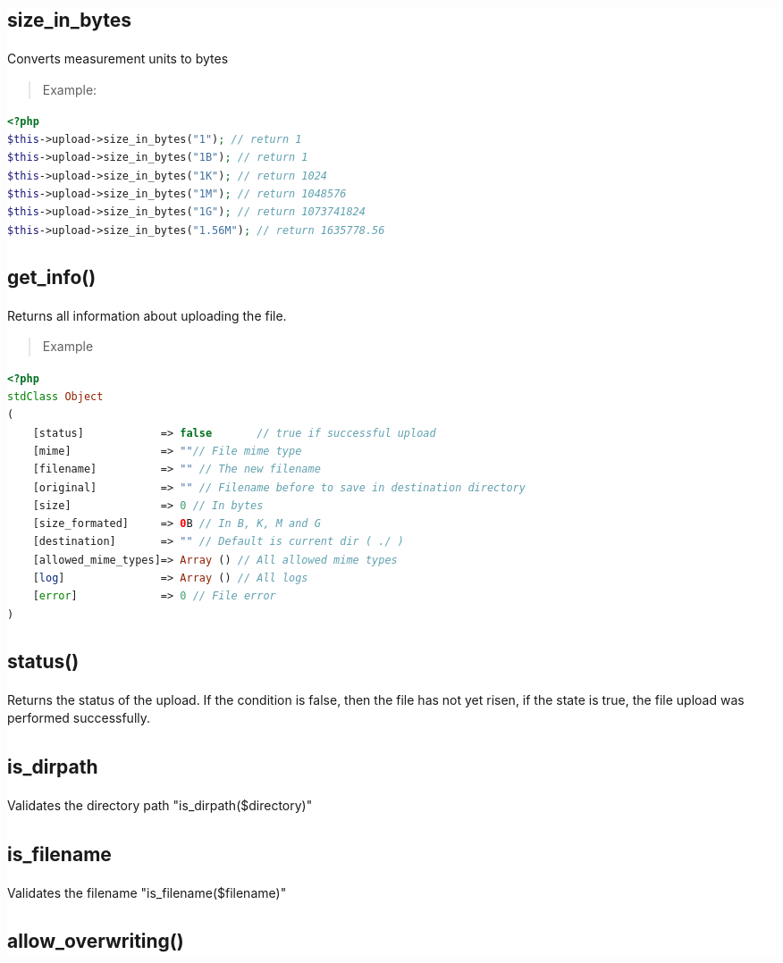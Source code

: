 ## size_in_bytes

Converts measurement units to bytes

> Example:

```php
<?php
$this->upload->size_in_bytes("1"); // return 1
$this->upload->size_in_bytes("1B"); // return 1
$this->upload->size_in_bytes("1K"); // return 1024
$this->upload->size_in_bytes("1M"); // return 1048576
$this->upload->size_in_bytes("1G"); // return 1073741824
$this->upload->size_in_bytes("1.56M"); // return 1635778.56
```

## get_info()

Returns all information about uploading the file.

> Example

```php
<?php
stdClass Object
(
    [status]            => false       // true if successful upload
    [mime]              => ""// File mime type
    [filename]          => "" // The new filename
    [original]          => "" // Filename before to save in destination directory
    [size]              => 0 // In bytes
    [size_formated]     => 0B // In B, K, M and G
    [destination]       => "" // Default is current dir ( ./ )
    [allowed_mime_types]=> Array () // All allowed mime types
    [log]               => Array () // All logs
    [error]             => 0 // File error
)
```

## status()

Returns the status of the upload. If the condition is false, then the file has not yet risen, if the state is true, the file upload was performed successfully.

## is_dirpath

Validates the directory path "is_dirpath($directory)"

## is_filename

Validates the filename "is_filename($filename)"

## allow_overwriting()
